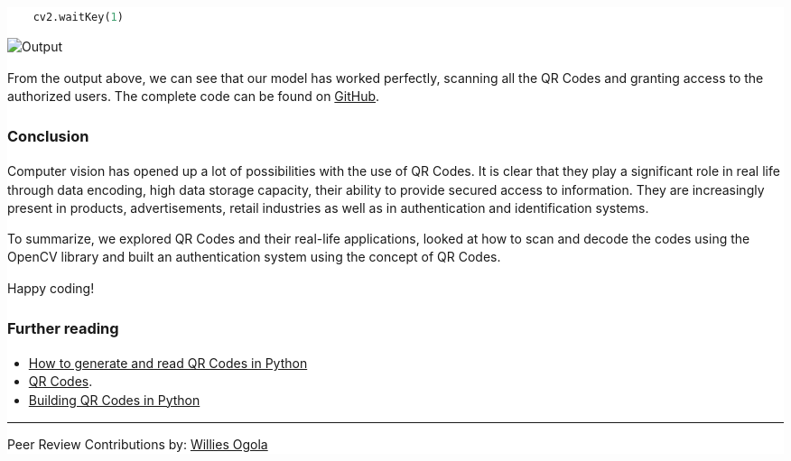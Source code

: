 ```python
    cv2.waitKey(1)
```
![Output](/engineering-education/building-qr-code-authentication-system/authorised-access.jpg)

From the output above, we can see that our model has worked perfectly, scanning all the QR Codes and granting access to the authorized users. The complete code can be found on [GitHub](https://github.com/dentonya/QR_Code-Authentication-System).

### Conclusion
Computer vision has opened up a lot of possibilities with the use of QR Codes. It is clear that they play a significant role in real life through data encoding, high data storage capacity, their ability to provide secured access to information. They are increasingly present in products, advertisements, retail industries as well as in authentication and identification systems. 

To summarize, we explored QR Codes and their real-life applications, looked at how to scan and decode the codes using the OpenCV library and built an authentication system using the concept of QR Codes.

Happy coding!

### Further reading
- [How to generate and read QR Codes in Python](https://www.thepythoncode.com/article/generate-read-qr-code-python)
- [QR Codes](https://en.wikipedia.org/wiki/QR_code).
- [Building QR Codes in Python](https://towardsdatascience.com/building-a-barcode-qr-code-reader-using-python-360e22dfb6e5)
  
---
Peer Review Contributions by: [Willies Ogola](/engineering-education/authors/willies-ogola/)
